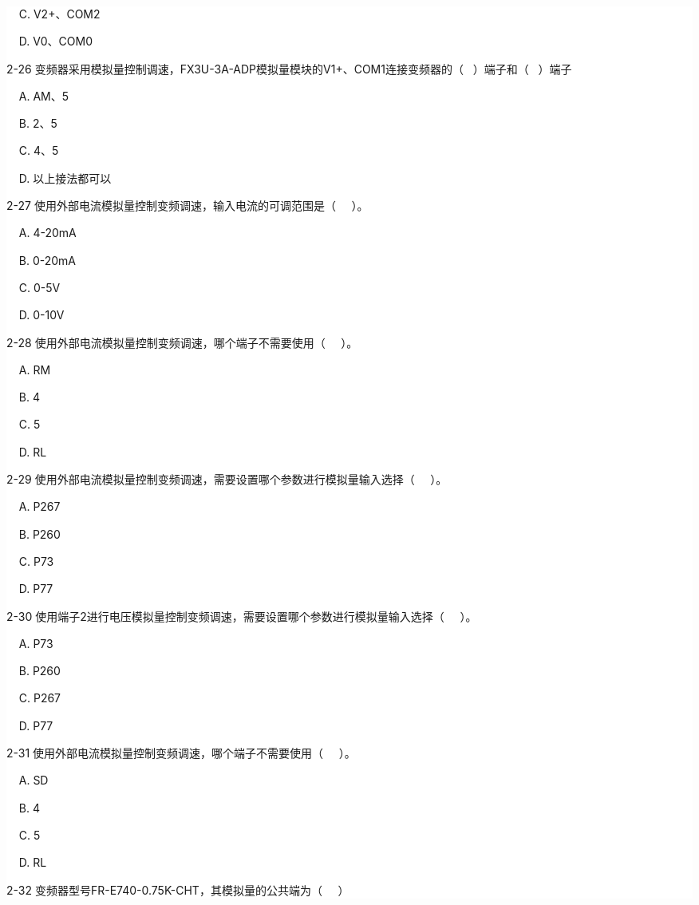     C. V2+、COM2

    D. V0、COM0

2-26 变频器采用模拟量控制调速，FX3U-3A-ADP模拟量模块的V1+、COM1连接变频器的（   ）端子和（   ）端子

    A. AM、5

    B. 2、5

    C. 4、5

    D. 以上接法都可以

2-27 使用外部电流模拟量控制变频调速，输入电流的可调范围是（     ）。

    A. 4-20mA

    B. 0-20mA

    C. 0-5V

    D. 0-10V

2-28 使用外部电流模拟量控制变频调速，哪个端子不需要使用（     ）。

    A. RM

    B. 4

    C. 5

    D. RL

2-29 使用外部电流模拟量控制变频调速，需要设置哪个参数进行模拟量输入选择（     ）。

    A. P267

    B. P260

    C. P73

    D. P77

2-30 使用端子2进行电压模拟量控制变频调速，需要设置哪个参数进行模拟量输入选择（     ）。

    A. P73

    B. P260

    C. P267

    D. P77

2-31 使用外部电流模拟量控制变频调速，哪个端子不需要使用（     ）。

    A. SD

    B. 4

    C. 5

    D. RL

2-32 变频器型号FR-E740-0.75K-CHT，其模拟量的公共端为（     ）
